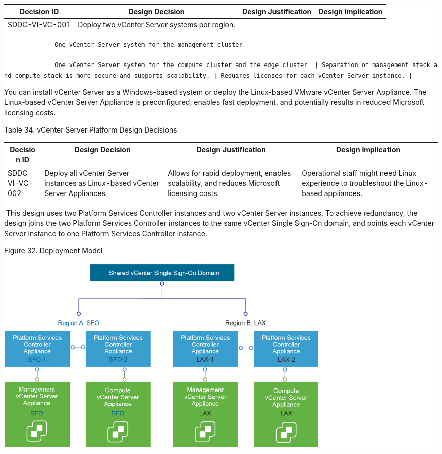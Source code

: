 | Decision ID    | Design Decision                                                        | Design Justification                                                                      | Design Implication                                  |
|----------------|------------------------------------------------------------------------|-------------------------------------------------------------------------------------------|-----------------------------------------------------|
| SDDC-VI-VC-001 | Deploy two vCenter Server systems per region.                          

                  One vCenter Server system for the management cluster                    

                  One vCenter Server system for the compute cluster and the edge cluster  | Separation of management stack and compute stack is more secure and supports scalability. | Requires licenses for each vCenter Server instance. |

You can install vCenter Server as a Windows-based system or deploy the Linux-based VMware vCenter Server Appliance. The Linux-based vCenter Server Appliance is preconfigured, enables fast deployment, and potentially results in reduced Microsoft licensing costs.

Table 34. vCenter Server Platform Design Decisions

| Decision ID    | Design Decision                                                               | Design Justification                                                                     | Design Implication                                                                        |
|----------------|-------------------------------------------------------------------------------|------------------------------------------------------------------------------------------|-------------------------------------------------------------------------------------------|
| SDDC-VI-VC-002 | Deploy all vCenter Server instances as Linux-based vCenter Server Appliances. | Allows for rapid deployment, enables scalability, and reduces Microsoft licensing costs. | Operational staff might need Linux experience to troubleshoot the Linux-based appliances. |

 This design uses two Platform Services Controller instances and two vCenter Server instances. To achieve redundancy, the design joins the two Platform Services Controller instances to the same vCenter Single Sign-On domain, and points each vCenter Server instance to one Platform Services Controller instance.

Figure 32. Deployment Model

<img src="media/image27.png" width="624" height="366" />
